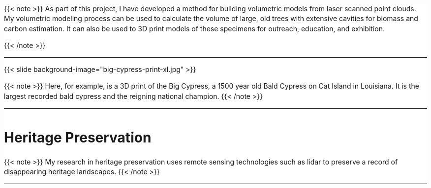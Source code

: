 {{< note >}}
As part of this project,
I have developed a method 
for building volumetric models
from laser scanned point clouds. 
My volumetric modeling process 
can be used to calculate 
the volume of large, old trees
with extensive cavities
for biomass and carbon estimation. 
It can also be used to 3D print models 
of these specimens
for outreach, education, and exhibition.

{{< /note >}}

---

{{< slide background-image="big-cypress-print-xl.jpg" >}}

{{< note >}}
Here, for example, 
is a 3D print of the Big Cypress,
a 1500 year old Bald Cypress 
on Cat Island in Louisiana.
It is the largest recorded bald cypress
and the reigning national champion.
{{< /note >}}

---

# Heritage Preservation

{{< note >}}
My research in heritage preservation 
uses remote sensing technologies 
such as lidar
to preserve a record
of disappearing heritage landscapes.
{{< /note >}}

---
